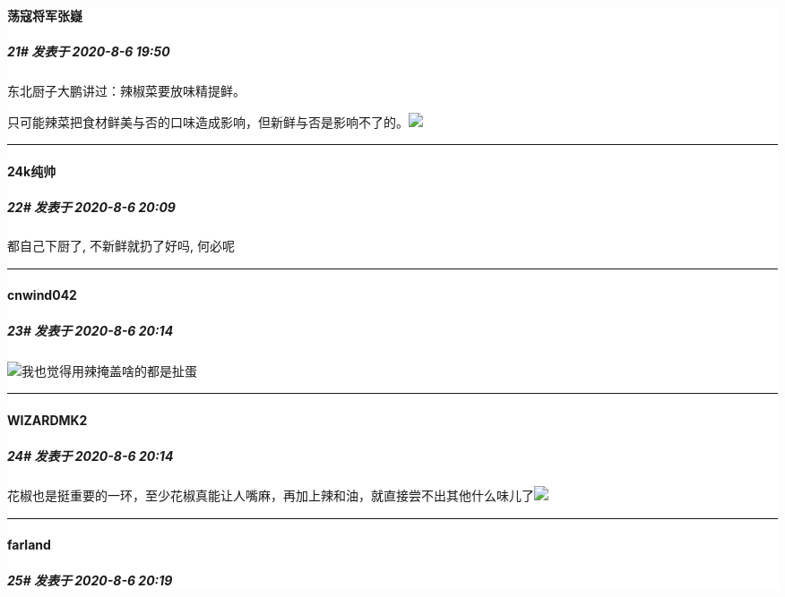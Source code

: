 ####  荡寇将军张嶷  
##### 21#       发表于 2020-8-6 19:50




东北厨子大鹏讲过：辣椒菜要放味精提鲜。

只可能辣菜把食材鲜美与否的口味造成影响，但新鲜与否是影响不了的。<img src="https://static.saraba1st.com/image/smiley/face2017/067.png" referrerpolicy="no-referrer">







-----

####  24k纯帅  
##### 22#       发表于 2020-8-6 20:09




都自己下厨了, 不新鲜就扔了好吗, 何必呢







-----

####  cnwind042  
##### 23#       发表于 2020-8-6 20:14



<img src="https://static.saraba1st.com/image/smiley/face2017/013.png" referrerpolicy="no-referrer">我也觉得用辣掩盖啥的都是扯蛋







-----

####  WIZARDMK2  
##### 24#       发表于 2020-8-6 20:14




花椒也是挺重要的一环，至少花椒真能让人嘴麻，再加上辣和油，就直接尝不出其他什么味儿了<img src="https://static.saraba1st.com/image/smiley/face2017/067.png" referrerpolicy="no-referrer">







-----

####  farland  
##### 25#       发表于 2020-8-6 20:19
